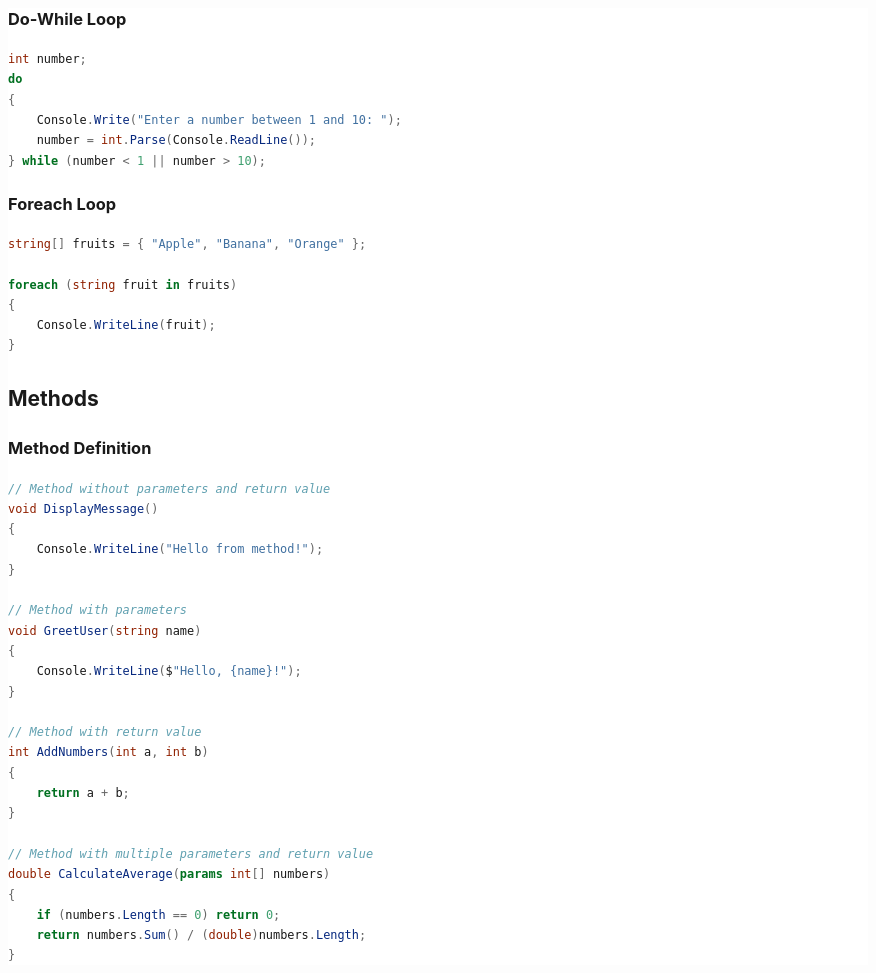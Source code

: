 ### Do-While Loop

```csharp
int number;
do
{
    Console.Write("Enter a number between 1 and 10: ");
    number = int.Parse(Console.ReadLine());
} while (number < 1 || number > 10);
```

### Foreach Loop

```csharp
string[] fruits = { "Apple", "Banana", "Orange" };

foreach (string fruit in fruits)
{
    Console.WriteLine(fruit);
}
```

## Methods

### Method Definition

```csharp
// Method without parameters and return value
void DisplayMessage()
{
    Console.WriteLine("Hello from method!");
}

// Method with parameters
void GreetUser(string name)
{
    Console.WriteLine($"Hello, {name}!");
}

// Method with return value
int AddNumbers(int a, int b)
{
    return a + b;
}

// Method with multiple parameters and return value
double CalculateAverage(params int[] numbers)
{
    if (numbers.Length == 0) return 0;
    return numbers.Sum() / (double)numbers.Length;
}
```
